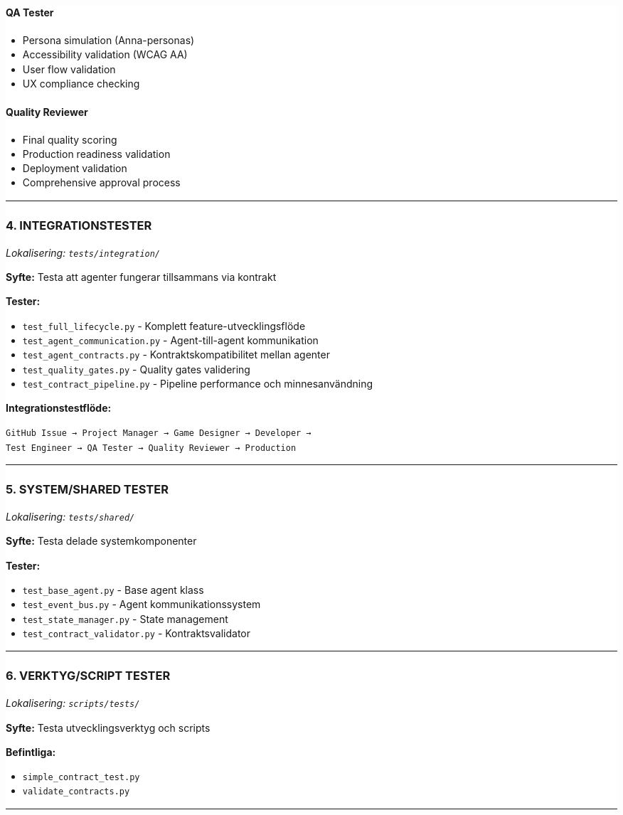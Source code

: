 #### **QA Tester**
- Persona simulation (Anna-personas)
- Accessibility validation (WCAG AA)
- User flow validation
- UX compliance checking

#### **Quality Reviewer**
- Final quality scoring
- Production readiness validation
- Deployment validation
- Comprehensive approval process

---

### **4. INTEGRATIONSTESTER**
*Lokalisering: `tests/integration/`*

**Syfte:** Testa att agenter fungerar tillsammans via kontrakt

**Tester:**
- `test_full_lifecycle.py` - Komplett feature-utvecklingsflöde
- `test_agent_communication.py` - Agent-till-agent kommunikation
- `test_agent_contracts.py` - Kontraktskompatibilitet mellan agenter
- `test_quality_gates.py` - Quality gates validering
- `test_contract_pipeline.py` - Pipeline performance och minnesanvändning

**Integrationstestflöde:**
```
GitHub Issue → Project Manager → Game Designer → Developer → 
Test Engineer → QA Tester → Quality Reviewer → Production
```

---

### **5. SYSTEM/SHARED TESTER**
*Lokalisering: `tests/shared/`*

**Syfte:** Testa delade systemkomponenter

**Tester:**
- `test_base_agent.py` - Base agent klass
- `test_event_bus.py` - Agent kommunikationssystem
- `test_state_manager.py` - State management
- `test_contract_validator.py` - Kontraktsvalidator

---

### **6. VERKTYG/SCRIPT TESTER**
*Lokalisering: `scripts/tests/`*

**Syfte:** Testa utvecklingsverktyg och scripts

**Befintliga:**
- `simple_contract_test.py`
- `validate_contracts.py`

---